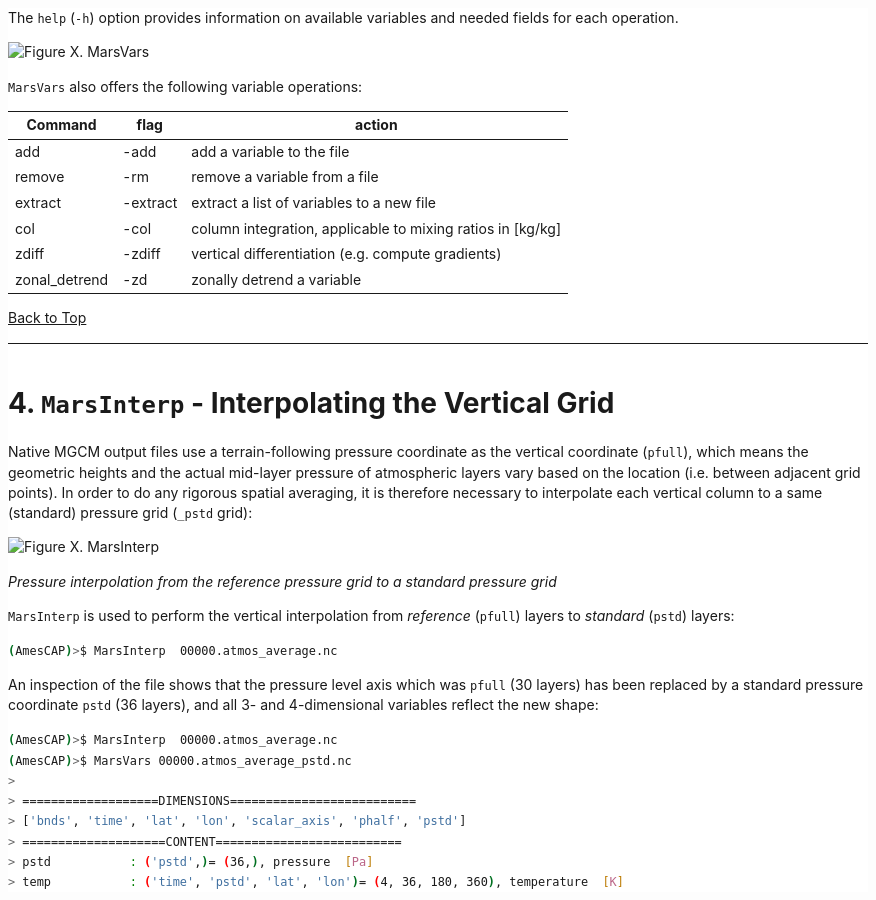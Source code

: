 The `help` (`-h`) option provides information on available variables and needed fields for each operation.

![Figure X. MarsVars](./tutorial_images/MarsVars.png)

`MarsVars` also offers the following variable operations:


| Command | flag| action|
|-----------|-----|-------|
|add | -add  | add a variable to the file|
|remove |-rm| remove a variable from a file|
|extract |-extract | extract a list of variables to a new file |
|col |-col | column integration, applicable to mixing ratios in [kg/kg] |
|zdiff |-zdiff |vertical differentiation (e.g. compute gradients)|
|zonal_detrend |-zd | zonally detrend a variable|

[Back to Top](#cheat-sheet)
***

# 4. `MarsInterp` - Interpolating the Vertical Grid

Native MGCM output files use a terrain-following pressure coordinate as the vertical coordinate (`pfull`), which means the geometric heights and the actual mid-layer pressure of atmospheric layers vary based on the location (i.e. between adjacent grid points). In order to do any rigorous spatial averaging, it is therefore necessary to interpolate each vertical column to a same (standard) pressure grid (`_pstd` grid):

![Figure X. MarsInterp](./tutorial_images/MarsInterp.png)

*Pressure interpolation from the reference pressure grid to a standard pressure grid*

`MarsInterp` is used to perform the vertical interpolation from *reference* (`pfull`) layers to *standard* (`pstd`) layers:

```bash
(AmesCAP)>$ MarsInterp  00000.atmos_average.nc
```

An inspection of the file shows that the pressure level axis which was `pfull` (30 layers) has been replaced by a standard pressure coordinate `pstd` (36 layers), and all 3- and 4-dimensional variables reflect the new shape:

```bash
(AmesCAP)>$ MarsInterp  00000.atmos_average.nc
(AmesCAP)>$ MarsVars 00000.atmos_average_pstd.nc
>
> ===================DIMENSIONS==========================
> ['bnds', 'time', 'lat', 'lon', 'scalar_axis', 'phalf', 'pstd']
> ====================CONTENT==========================
> pstd           : ('pstd',)= (36,), pressure  [Pa]
> temp           : ('time', 'pstd', 'lat', 'lon')= (4, 36, 180, 360), temperature  [K]
```
